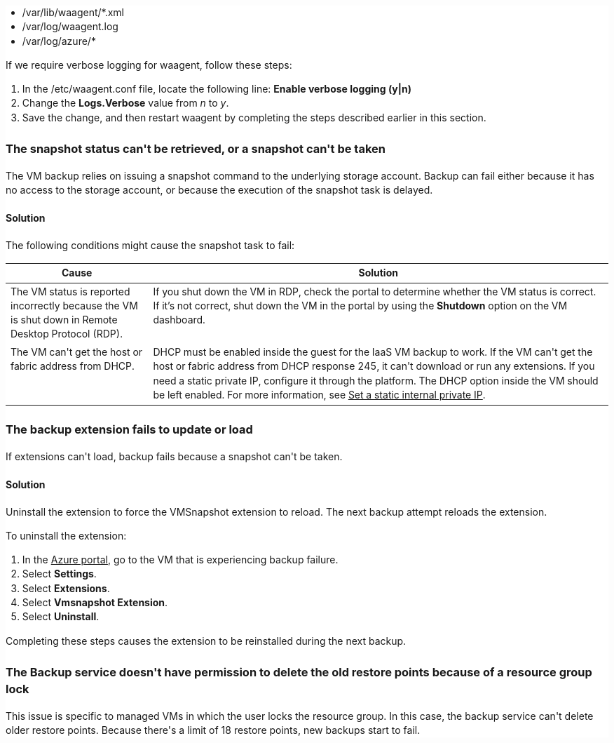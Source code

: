    * /var/lib/waagent/*.xml
   * /var/log/waagent.log
   * /var/log/azure/*

If we require verbose logging for waagent, follow these steps:

1. In the /etc/waagent.conf file, locate the following line: **Enable verbose logging (y|n)**
2. Change the **Logs.Verbose** value from *n* to *y*.
3. Save the change, and then restart waagent by completing the steps described earlier in this section.

###  <a name="the-snapshot-status-cannot-be-retrieved-or-a-snapshot-cannot-be-taken"></a>The snapshot status can't be retrieved, or a snapshot can't be taken
The VM backup relies on issuing a snapshot command to the underlying storage account. Backup can fail either because it has no access to the storage account, or because the execution of the snapshot task is delayed.

#### Solution
The following conditions might cause the snapshot task to fail:

| Cause | Solution |
| --- | --- |
| The VM status is reported incorrectly because the VM is shut down in Remote Desktop Protocol (RDP). | If you shut down the VM in RDP, check the portal to determine whether the VM status is correct. If it’s not correct, shut down the VM in the portal by using the **Shutdown** option on the VM dashboard. |
| The VM can't get the host or fabric address from DHCP. | DHCP must be enabled inside the guest for the IaaS VM backup to work. If the VM can't get the host or fabric address from DHCP response 245, it can't download or run any extensions. If you need a static private IP, configure it through the platform. The DHCP option inside the VM should be left enabled. For more information, see [Set a static internal private IP](../virtual-network/virtual-networks-reserved-private-ip.md). |

### The backup extension fails to update or load
If extensions can't load, backup fails because a snapshot can't be taken.

#### Solution

Uninstall the extension to force the VMSnapshot extension to reload. The next backup attempt reloads the extension.

To uninstall the extension:

1. In the [Azure portal](https://portal.azure.com/), go to the VM that is experiencing backup failure.
2. Select **Settings**.
3. Select **Extensions**.
4. Select **Vmsnapshot Extension**.
5. Select **Uninstall**.

Completing these steps causes the extension to be reinstalled during the next backup.

### <a name="backup-service-does-not-have-permission-to-delete-the-old-restore-points-due-to-resource-group-lock"></a>The Backup service doesn't have permission to delete the old restore points because of a resource group lock
This issue is specific to managed VMs in which the user locks the resource group. In this case, the backup service can't delete older restore points. Because there's a limit of 18 restore points, new backups start to fail.
